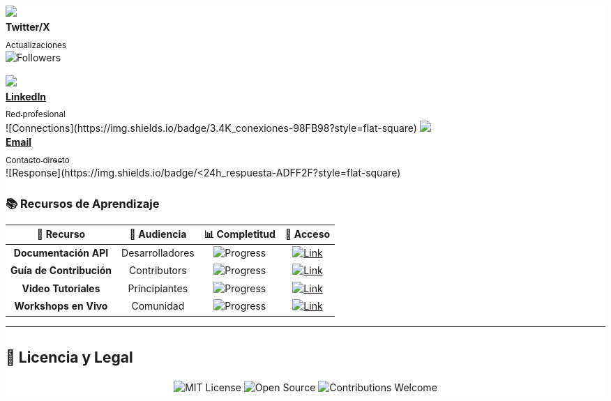 <img src="https://img.icons8.com/color/100/twitter.png" width="60"><br>
<strong>Twitter/X</strong><br>
<sub>Actualizaciones</sub>
</a><br>
![Followers](https://img.shields.io/badge/12.8K_seguidores-90EE90?style=flat-square)
</td>
<td align="center" width="20%">
<a href="https://linkedin.com/company/ecocycle">
<img src="https://img.icons8.com/color/100/linkedin.png" width="60"><br>
<strong>LinkedIn</strong><br>
<sub>Red profesional</sub>
</a><br>
![Connections](https://img.shields.io/badge/3.4K_conexiones-98FB98?style=flat-square)
</td>
<td align="center" width="20%">
<a href="mailto:contacto@arkanabytes.com">
<img src="https://img.icons8.com/color/100/email.png" width="60"><br>
<strong>Email</strong><br>
<sub>Contacto directo</sub>
</a><br>
![Response](https://img.shields.io/badge/<24h_respuesta-ADFF2F?style=flat-square)
</td>
</tr>
</table>

### 📚 **Recursos de Aprendizaje**

<div align="center">

| 📖 **Recurso** | 🎯 **Audiencia** | 📊 **Completitud** | 🔗 **Acceso** |
|:---:|:---:|:---:|:---:|
| **Documentación API** | Desarrolladores | ![Progress](https://img.shields.io/badge/100%25-228B22?style=flat-square) | [![Link](https://img.shields.io/badge/Acceder-32CD32?style=flat-square)](https://docs.ecocycle.dev) |
| **Guía de Contribución** | Contributors | ![Progress](https://img.shields.io/badge/95%25-2E8B57?style=flat-square) | [![Link](https://img.shields.io/badge/Acceder-90EE90?style=flat-square)](CONTRIBUTING.md) |
| **Video Tutoriales** | Principiantes | ![Progress](https://img.shields.io/badge/75%25-98FB98?style=flat-square) | [![Link](https://img.shields.io/badge/YouTube-ADFF2F?style=flat-square)](https://youtube.com/ecocycle) |
| **Workshops en Vivo** | Comunidad | ![Progress](https://img.shields.io/badge/Semanal-9ACD32?style=flat-square) | [![Link](https://img.shields.io/badge/Calendario-7CFC00?style=flat-square)](https://calendar.ecocycle.dev) |

</div>

---

## 📄 **Licencia y Legal**

<div align="center">

![MIT License](https://img.shields.io/badge/License-MIT-228B22?style=for-the-badge&logo=opensourceinitiative&logoColor=white)
![Open Source](https://img.shields.io/badge/Open_Source-❤️-32CD32?style=for-the-badge)
![Contributions Welcome](https://img.shields.io/badge/Contributions-Welcome-90EE90?style=for-the-badge)
